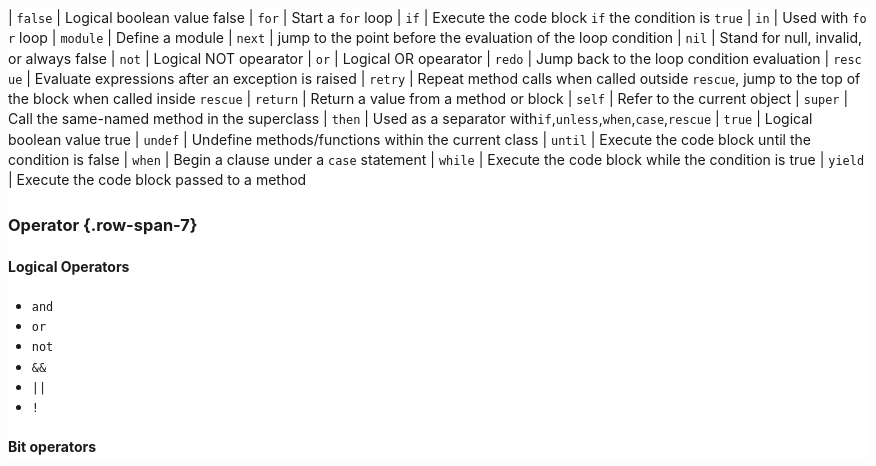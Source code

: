 | `false`        | Logical boolean value false
| `for`          | Start a `for` loop
| `if`           | Execute the code block `if` the condition is `true`
| `in`           | Used with `for` loop
| `module`       | Define a module
| `next`         | jump to the point before the evaluation of the loop condition
| `nil`          | Stand for null, invalid, or always false
| `not`          | Logical NOT opearator
| `or`           | Logical OR opearator
| `redo`         | Jump back to the loop condition evaluation
| `rescue`       | Evaluate expressions after an exception is raised
| `retry`        | Repeat method calls when called outside `rescue`, jump to the top of the block when called inside `rescue`
| `return`       | Return a value from a method or block
| `self`         | Refer to the current object
| `super`        | Call the same-named method in the superclass
| `then`         | Used as a separator with`if`,`unless`,`when`,`case`,`rescue`
| `true`         | Logical boolean value true
| `undef`        | Undefine methods/functions within the current class
| `until`        | Execute the code block until the condition is false
| `when`         | Begin a clause under a `case` statement
| `while`        | Execute the code block while the condition is true
| `yield`        | Execute the code block passed to a method



### Operator {.row-span-7}

#### Logical Operators

- `and`
- `or`
- `not`
- `&&`
- `||`
- `!`

#### Bit operators
